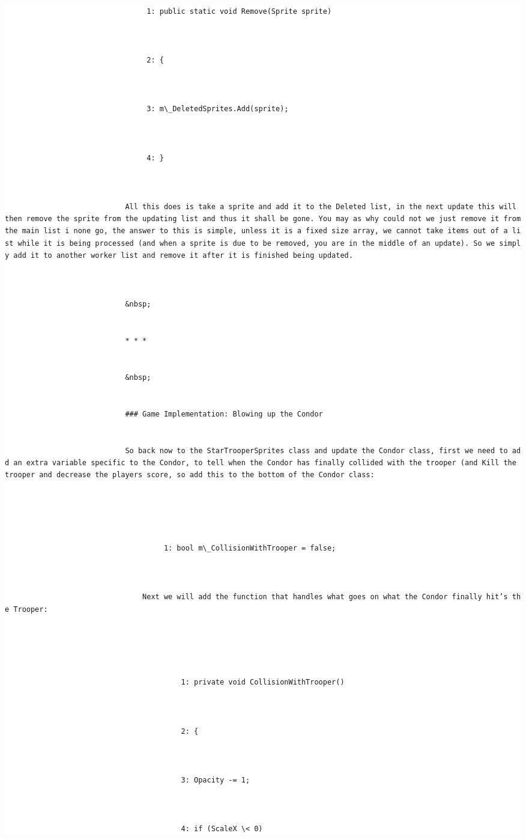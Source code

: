                             
                            
                                
                                
                                     1: public static void Remove(Sprite sprite)
                                
                                
                                
                                     2: {
                                
                                
                                
                                     3: m\_DeletedSprites.Add(sprite);
                                
                                
                                
                                     4: }
                                
                                
                                
                                All this does is take a sprite and add it to the Deleted list, in the next update this will then remove the sprite from the updating list and thus it shall be gone. You may as why could not we just remove it from the main list i none go, the answer to this is simple, unless it is a fixed size array, we cannot take items out of a list while it is being processed (and when a sprite is due to be removed, you are in the middle of an update). So we simply add it to another worker list and remove it after it is finished being updated.
                                
                                
                                
                                &nbsp;
                                
                                
                                * * *
                                
                                
                                &nbsp;
                                
                                
                                ### Game Implementation: Blowing up the Condor
                                
                                
                                So back now to the StarTrooperSprites class and update the Condor class, first we need to add an extra variable specific to the Condor, to tell when the Condor has finally collided with the trooper (and Kill the trooper and decrease the players score, so add this to the bottom of the Condor class:
                                
                                
                                
                                    
                                    
                                         1: bool m\_CollisionWithTrooper = false;
                                    
                                    
                                    
                                    Next we will add the function that handles what goes on what the Condor finally hit’s the Trooper:
                                    
                                    
                                    
                                        
                                        
                                             1: private void CollisionWithTrooper()
                                        
                                        
                                        
                                             2: {
                                        
                                        
                                        
                                             3: Opacity -= 1;
                                        
                                        
                                        
                                             4: if (ScaleX \< 0)
                                        
